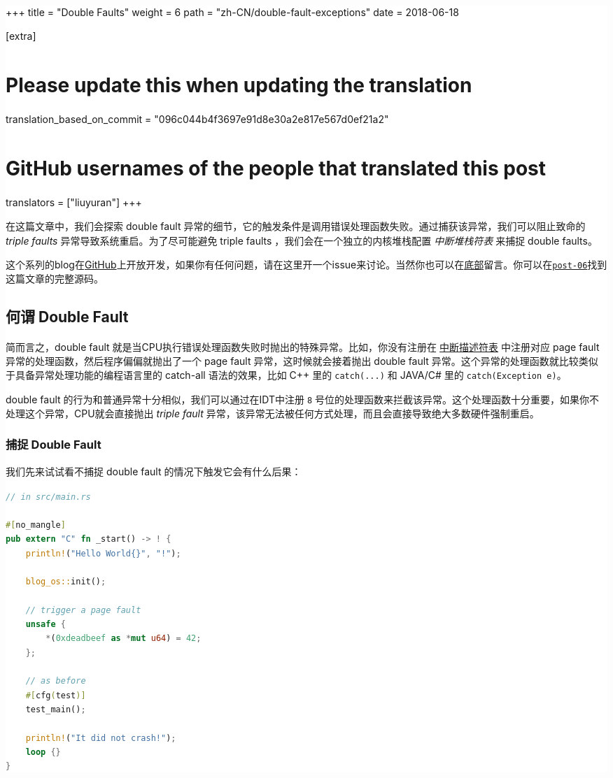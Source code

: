 +++
title = "Double Faults"
weight = 6
path = "zh-CN/double-fault-exceptions"
date  = 2018-06-18

[extra]
# Please update this when updating the translation
translation_based_on_commit = "096c044b4f3697e91d8e30a2e817e567d0ef21a2"
# GitHub usernames of the people that translated this post
translators = ["liuyuran"]
+++

在这篇文章中，我们会探索 double fault 异常的细节，它的触发条件是调用错误处理函数失败。通过捕获该异常，我们可以阻止致命的 _triple faults_ 异常导致系统重启。为了尽可能避免 triple faults ，我们会在一个独立的内核堆栈配置 _中断堆栈符表_ 来捕捉 double faults。



这个系列的blog在[GitHub]上开放开发，如果你有任何问题，请在这里开一个issue来讨论。当然你也可以在[底部][at the bottom]留言。你可以在[`post-06`][post branch]找到这篇文章的完整源码。

[GitHub]: https://github.com/phil-opp/blog_os
[at the bottom]: #comments

[post branch]: https://github.com/phil-opp/blog_os/tree/post-06



## 何谓 Double Fault
简而言之，double fault 就是当CPU执行错误处理函数失败时抛出的特殊异常。比如，你没有注册在 [中断描述符表][IDT] 中注册对应 page fault 异常的处理函数，然后程序偏偏就抛出了一个 page fault 异常，这时候就会接着抛出 double fault 异常。这个异常的处理函数就比较类似于具备异常处理功能的编程语言里的 catch-all 语法的效果，比如 C++ 里的 `catch(...)` 和 JAVA/C# 里的 `catch(Exception e)`。

[IDT]: @/edition-2/posts/05-cpu-exceptions/index.md#the-interrupt-descriptor-table

double fault 的行为和普通异常十分相似，我们可以通过在IDT中注册 `8` 号位的处理函数来拦截该异常。这个处理函数十分重要，如果你不处理这个异常，CPU就会直接抛出 _triple fault_ 异常，该异常无法被任何方式处理，而且会直接导致绝大多数硬件强制重启。

### 捕捉 Double Fault
我们先来试试看不捕捉 double fault 的情况下触发它会有什么后果：

```rust
// in src/main.rs

#[no_mangle]
pub extern "C" fn _start() -> ! {
    println!("Hello World{}", "!");

    blog_os::init();

    // trigger a page fault
    unsafe {
        *(0xdeadbeef as *mut u64) = 42;
    };

    // as before
    #[cfg(test)]
    test_main();

    println!("It did not crash!");
    loop {}
}
```


[_diverging_]: https://doc.rust-lang.org/stable/rust-by-example/fn/diverging.html
[swapped out]: http://pages.cs.wisc.edu/~remzi/OSTEP/vm-beyondphys.pdf
[Divide-by-zero]: https://wiki.osdev.org/Exceptions#Divide-by-zero_Error
[Invalid TSS]: https://wiki.osdev.org/Exceptions#Invalid_TSS
[Segment Not Present]: https://wiki.osdev.org/Exceptions#Segment_Not_Present
[Stack-Segment Fault]: https://wiki.osdev.org/Exceptions#Stack-Segment_Fault
[General Protection Fault]: https://wiki.osdev.org/Exceptions#General_Protection_Fault
[Page Fault]: https://wiki.osdev.org/Exceptions#Page_Fault
[AMD64 manual]: https://www.amd.com/system/files/TechDocs/24593.pdf
[interrupt stack frame]: @/edition-2/posts/05-cpu-exceptions/index.md#the-interrupt-stack-frame
[IDT entry]: @/edition-2/posts/05-cpu-exceptions/index.md#the-interrupt-descriptor-table
[Task State Segment]: https://en.wikipedia.org/wiki/Task_state_segment
[hardware context switching]: https://wiki.osdev.org/Context_Switching#Hardware_Context_Switching
[I/O port permissions bitmap]: https://en.wikipedia.org/wiki/Task_state_segment#I.2FO_port_permissions
[`TaskStateSegment` struct]: https://docs.rs/x86_64/0.14.2/x86_64/structures/tss/struct.TaskStateSegment.html
[Global Descriptor Table]: https://web.archive.org/web/20190217233448/https://www.flingos.co.uk/docs/reference/Global-Descriptor-Table/
[`ltr` instruction]: https://www.felixcloutier.com/x86/ltr
[memory segmentation]: https://en.wikipedia.org/wiki/X86_memory_segmentation
[“Three Easy Pieces” book]: http://pages.cs.wisc.edu/~remzi/OSTEP/
[`set_cs`]: https://docs.rs/x86_64/0.14.2/x86_64/instructions/segmentation/fn.set_cs.html
[`load_tss`]: https://docs.rs/x86_64/0.14.2/x86_64/instructions/tables/fn.load_tss.html
[without a test harness]: @/edition-2/posts/04-testing/index.md#no-harness-tests
[volatile]: https://en.wikipedia.org/wiki/Volatile_(computer_programming)
[`Volatile`]: https://docs.rs/volatile/0.2.6/volatile/struct.Volatile.html
[_tail call elimination_]: https://en.wikipedia.org/wiki/Tail_call
[Intel 8259]: https://en.wikipedia.org/wiki/Intel_8259